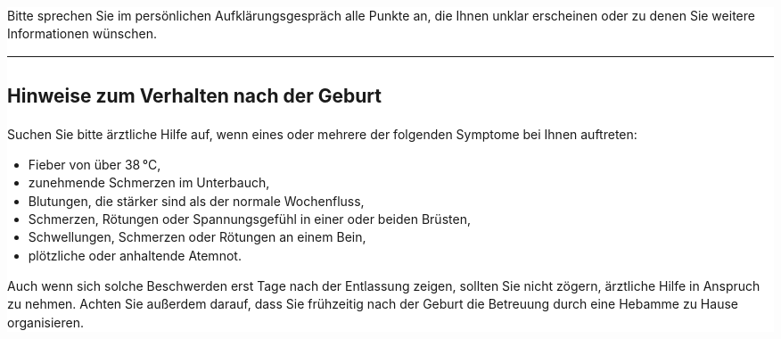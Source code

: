 Bitte sprechen Sie im persönlichen Aufklärungsgespräch alle Punkte an, die Ihnen unklar erscheinen oder zu denen Sie weitere Informationen wünschen.

---

## Hinweise zum Verhalten nach der Geburt

Suchen Sie bitte ärztliche Hilfe auf, wenn eines oder mehrere der folgenden Symptome bei Ihnen auftreten:

* Fieber von über 38 °C,
* zunehmende Schmerzen im Unterbauch,
* Blutungen, die stärker sind als der normale Wochenfluss,
* Schmerzen, Rötungen oder Spannungsgefühl in einer oder beiden Brüsten,
* Schwellungen, Schmerzen oder Rötungen an einem Bein,
* plötzliche oder anhaltende Atemnot.

Auch wenn sich solche Beschwerden erst Tage nach der Entlassung zeigen, sollten Sie nicht zögern, ärztliche Hilfe in Anspruch zu nehmen. Achten Sie außerdem darauf, dass Sie frühzeitig nach der Geburt die Betreuung durch eine Hebamme zu Hause organisieren.


